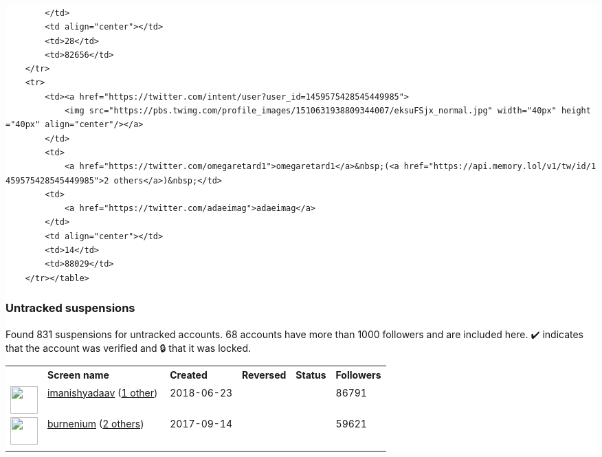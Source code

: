             </td>
            <td align="center"></td>
            <td>28</td>
            <td>82656</td>
        </tr>
        <tr>
            <td><a href="https://twitter.com/intent/user?user_id=1459575428545449985">
                <img src="https://pbs.twimg.com/profile_images/1510631938809344007/eksuFSjx_normal.jpg" width="40px" height="40px" align="center"/></a>
            </td>
            <td>
                <a href="https://twitter.com/omegaretard1">omegaretard1</a>&nbsp;(<a href="https://api.memory.lol/v1/tw/id/1459575428545449985">2 others</a>)&nbsp;</td>
            <td>
                <a href="https://twitter.com/adaeimag">adaeimag</a>
            </td>
            <td align="center"></td>
            <td>14</td>
            <td>88029</td>
        </tr></table>


### Untracked suspensions

Found 831 suspensions for untracked accounts.
68 accounts have more than 1000 followers and are included here.
  ✔️ indicates that the account was verified and 🔒 that it was locked.

<table>
    <tr>
        <th></th>
        <th align="left">Screen name</th>
        <th align="left">Created</th>
        <th align="left">Reversed</th>
        <th align="left">Status</th>
        <th align="left">Followers</th>
    </tr>
        <tr>
            <td><a href="https://twitter.com/intent/user?user_id=1010449810959134722">
                <img src="https://pbs.twimg.com/profile_images/1496812337101434887/IyJjLzeK_normal.jpg" width="40px" height="40px" align="center"/></a>
            </td>
            <td>
                <a href="https://twitter.com/imanishyadaav">imanishyadaav</a>&nbsp;(<a href="https://api.memory.lol/v1/tw/id/1010449810959134722">1 other</a>)&nbsp;</td>
            <td>2018-06-23</td>
            <td></td>
            <td align="center"></td>
            <td>86791</td>
        </tr>
        <tr>
            <td><a href="https://twitter.com/intent/user?user_id=908456368117473280">
                <img src="https://pbs.twimg.com/profile_images/1477978470592356352/06qIoe8H_normal.jpg" width="40px" height="40px" align="center"/></a>
            </td>
            <td>
                <a href="https://twitter.com/burnenium">burnenium</a>&nbsp;(<a href="https://api.memory.lol/v1/tw/id/908456368117473280">2 others</a>)&nbsp;</td>
            <td>2017-09-14</td>
            <td></td>
            <td align="center"></td>
            <td>59621</td>
        </tr>
        <tr>
            <td><a href="https://twitter.com/intent/user?user_id=3313473536">